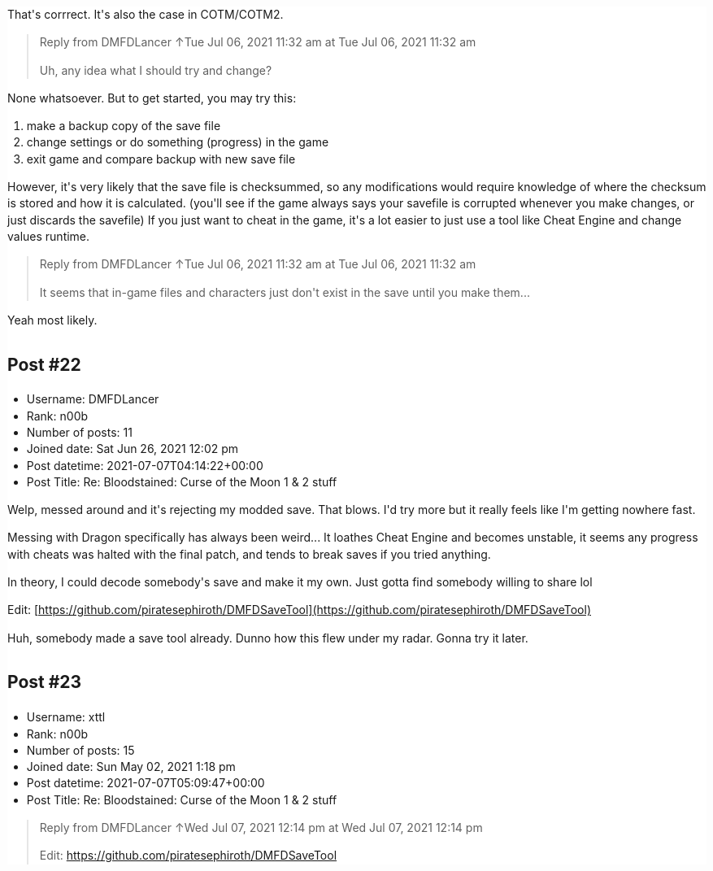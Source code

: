 That's corrrect. It's also the case in COTM/COTM2.

> Reply from DMFDLancer ↑Tue Jul 06, 2021 11:32 am at Tue Jul 06, 2021 11:32 am
>
> Uh, any idea what I should try and change?

None whatsoever.  But to get started, you may try this:

1. make a backup copy of the save file
2. change settings or do something (progress) in the game
3. exit game and compare backup with new save file

However, it's very likely that the save file is checksummed, so any modifications would require knowledge of where the checksum is stored and how it is calculated. (you'll see if the game always says your savefile is corrupted whenever you make changes, or just discards the savefile) If you just want to cheat in the game, it's a lot easier to just use a tool like Cheat Engine and change values runtime.

> Reply from DMFDLancer ↑Tue Jul 06, 2021 11:32 am at Tue Jul 06, 2021 11:32 am
>
> It seems that in-game files and characters just don't exist in the save until you make them...

Yeah most likely.
## Post #22
- Username: DMFDLancer
- Rank: n00b
- Number of posts: 11
- Joined date: Sat Jun 26, 2021 12:02 pm
- Post datetime: 2021-07-07T04:14:22+00:00
- Post Title: Re: Bloodstained: Curse of the Moon 1 & 2 stuff

Welp, messed around and it's rejecting my modded save. That blows. I'd try more but it really feels like I'm getting nowhere fast.

Messing with Dragon specifically has always been weird... It loathes Cheat Engine and becomes unstable, it seems any progress with cheats was halted with the final patch, and tends to break saves if you tried anything.

In theory, I could decode somebody's save and make it my own. Just gotta find somebody willing to share lol

Edit: [https://github.com/piratesephiroth/DMFDSaveTool](https://github.com/piratesephiroth/DMFDSaveTool)

Huh, somebody made a save tool already. Dunno how this flew under my radar. Gonna try it later.
## Post #23
- Username: xttl
- Rank: n00b
- Number of posts: 15
- Joined date: Sun May 02, 2021 1:18 pm
- Post datetime: 2021-07-07T05:09:47+00:00
- Post Title: Re: Bloodstained: Curse of the Moon 1 & 2 stuff

> Reply from DMFDLancer ↑Wed Jul 07, 2021 12:14 pm at Wed Jul 07, 2021 12:14 pm
>
> Edit: https://github.com/piratesephiroth/DMFDSaveTool
